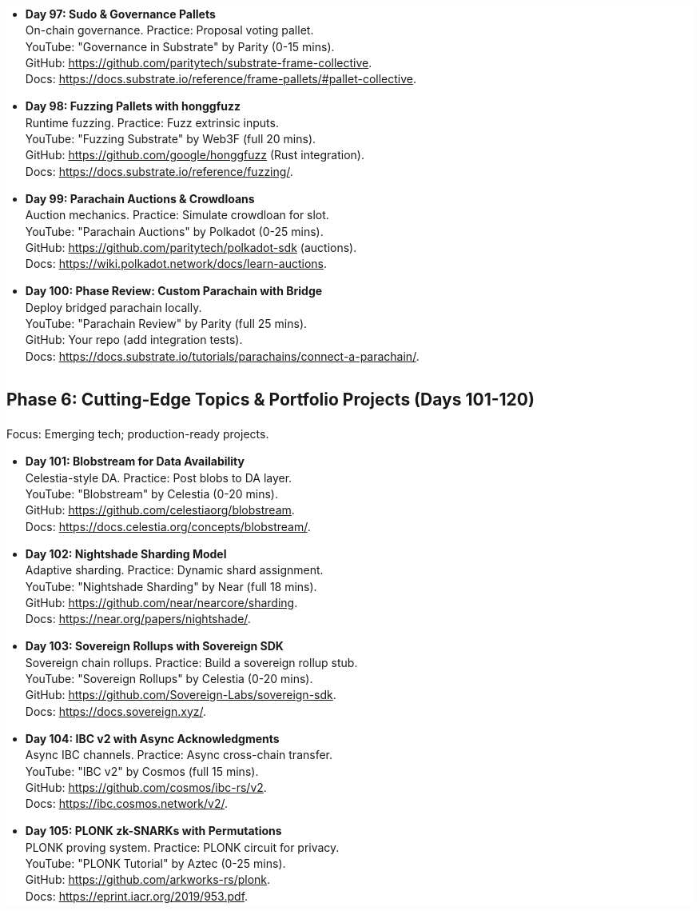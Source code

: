 - **Day 97: Sudo & Governance Pallets**  
  On-chain governance. Practice: Proposal voting pallet.  
  YouTube: "Governance in Substrate" by Parity (0-15 mins).  
  GitHub: https://github.com/paritytech/substrate-frame-collective.  
  Docs: https://docs.substrate.io/reference/frame-pallets/#pallet-collective.

- **Day 98: Fuzzing Pallets with honggfuzz**  
  Runtime fuzzing. Practice: Fuzz extrinsic inputs.  
  YouTube: "Fuzzing Substrate" by Web3F (full 20 mins).  
  GitHub: https://github.com/google/honggfuzz (Rust integration).  
  Docs: https://docs.substrate.io/reference/fuzzing/.

- **Day 99: Parachain Auctions & Crowdloans**  
  Auction mechanics. Practice: Simulate crowdloan for slot.  
  YouTube: "Parachain Auctions" by Polkadot (0-25 mins).  
  GitHub: https://github.com/paritytech/polkadot-sdk (auctions).  
  Docs: https://wiki.polkadot.network/docs/learn-auctions.

- **Day 100: Phase Review: Custom Parachain with Bridge**  
  Deploy bridged parachain locally.  
  YouTube: "Parachain Review" by Parity (full 25 mins).  
  GitHub: Your repo (add integration tests).  
  Docs: https://docs.substrate.io/tutorials/parachains/connect-a-parachain/.

## Phase 6: Cutting-Edge Topics & Portfolio Projects (Days 101-120)

Focus: Emerging tech; production-ready projects.

- **Day 101: Blobstream for Data Availability**  
  Celestia-style DA. Practice: Post blobs to DA layer.  
  YouTube: "Blobstream" by Celestia (0-20 mins).  
  GitHub: https://github.com/celestiaorg/blobstream.  
  Docs: https://docs.celestia.org/concepts/blobstream/.

- **Day 102: Nightshade Sharding Model**  
  Adaptive sharding. Practice: Dynamic shard assignment.  
  YouTube: "Nightshade Sharding" by Near (full 18 mins).  
  GitHub: https://github.com/near/nearcore/sharding.  
  Docs: https://near.org/papers/nightshade/.

- **Day 103: Sovereign Rollups with Sovereign SDK**  
  Sovereign chain rollups. Practice: Build a sovereign rollup stub.  
  YouTube: "Sovereign Rollups" by Celestia (0-20 mins).  
  GitHub: https://github.com/Sovereign-Labs/sovereign-sdk.  
  Docs: https://docs.sovereign.xyz/.

- **Day 104: IBC v2 with Async Acknowledgments**  
  Async IBC channels. Practice: Async cross-chain transfer.  
  YouTube: "IBC v2" by Cosmos (full 15 mins).  
  GitHub: https://github.com/cosmos/ibc-rs/v2.  
  Docs: https://ibc.cosmos.network/v2/.

- **Day 105: PLONK zk-SNARKs with Permutations**  
  PLONK proving system. Practice: PLONK circuit for privacy.  
  YouTube: "PLONK Tutorial" by Aztec (0-25 mins).  
  GitHub: https://github.com/arkworks-rs/plonk.  
  Docs: https://eprint.iacr.org/2019/953.pdf.
